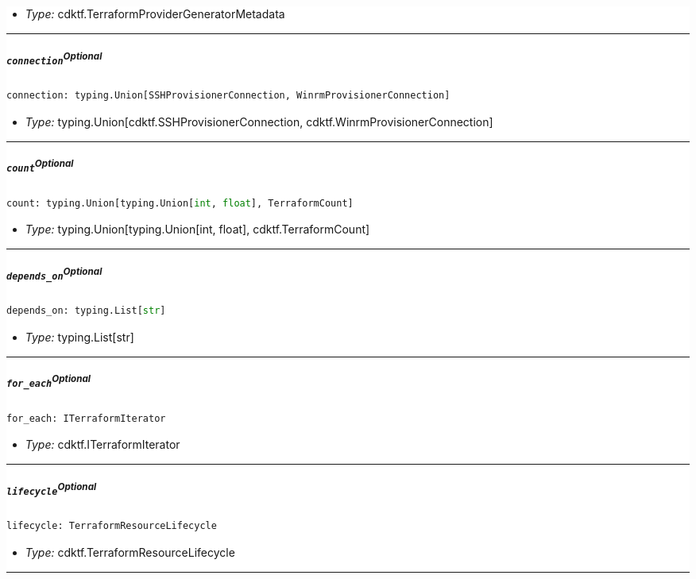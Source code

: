 - *Type:* cdktf.TerraformProviderGeneratorMetadata

---

##### `connection`<sup>Optional</sup> <a name="connection" id="@cdktf/provider-azurerm.snapshot.Snapshot.property.connection"></a>

```python
connection: typing.Union[SSHProvisionerConnection, WinrmProvisionerConnection]
```

- *Type:* typing.Union[cdktf.SSHProvisionerConnection, cdktf.WinrmProvisionerConnection]

---

##### `count`<sup>Optional</sup> <a name="count" id="@cdktf/provider-azurerm.snapshot.Snapshot.property.count"></a>

```python
count: typing.Union[typing.Union[int, float], TerraformCount]
```

- *Type:* typing.Union[typing.Union[int, float], cdktf.TerraformCount]

---

##### `depends_on`<sup>Optional</sup> <a name="depends_on" id="@cdktf/provider-azurerm.snapshot.Snapshot.property.dependsOn"></a>

```python
depends_on: typing.List[str]
```

- *Type:* typing.List[str]

---

##### `for_each`<sup>Optional</sup> <a name="for_each" id="@cdktf/provider-azurerm.snapshot.Snapshot.property.forEach"></a>

```python
for_each: ITerraformIterator
```

- *Type:* cdktf.ITerraformIterator

---

##### `lifecycle`<sup>Optional</sup> <a name="lifecycle" id="@cdktf/provider-azurerm.snapshot.Snapshot.property.lifecycle"></a>

```python
lifecycle: TerraformResourceLifecycle
```

- *Type:* cdktf.TerraformResourceLifecycle

---